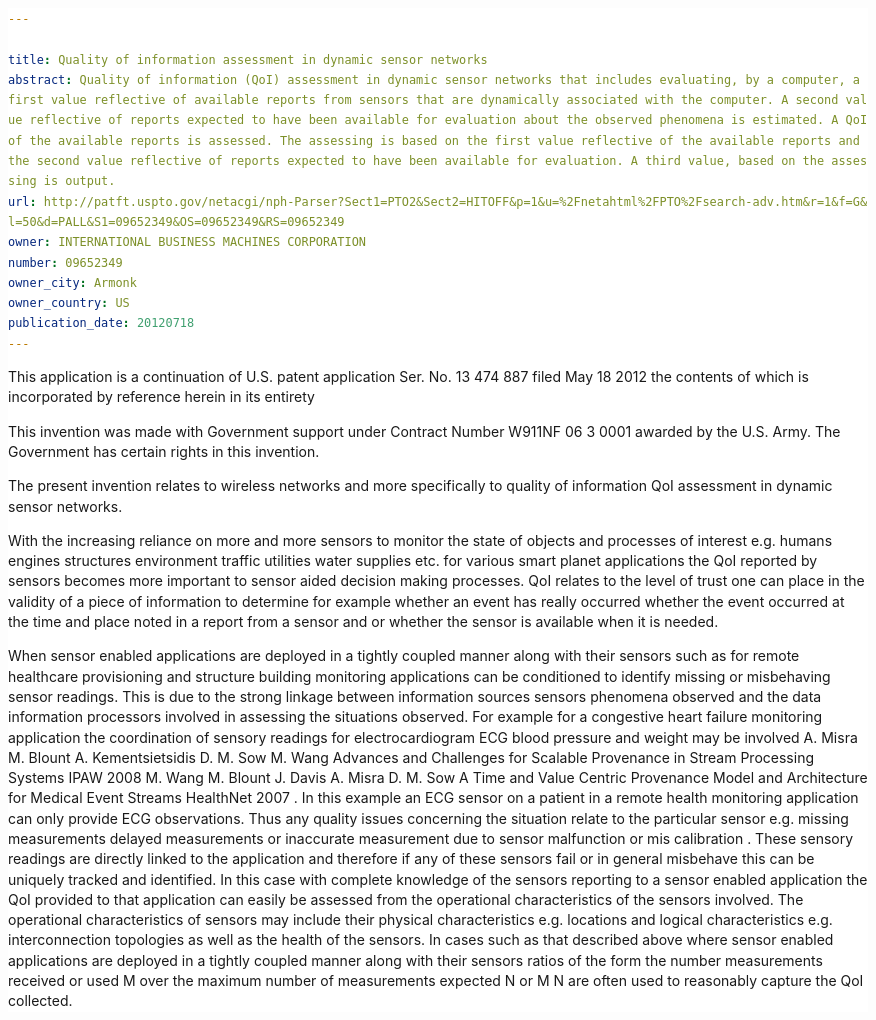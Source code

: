 ```yaml
---

title: Quality of information assessment in dynamic sensor networks
abstract: Quality of information (QoI) assessment in dynamic sensor networks that includes evaluating, by a computer, a first value reflective of available reports from sensors that are dynamically associated with the computer. A second value reflective of reports expected to have been available for evaluation about the observed phenomena is estimated. A QoI of the available reports is assessed. The assessing is based on the first value reflective of the available reports and the second value reflective of reports expected to have been available for evaluation. A third value, based on the assessing is output.
url: http://patft.uspto.gov/netacgi/nph-Parser?Sect1=PTO2&Sect2=HITOFF&p=1&u=%2Fnetahtml%2FPTO%2Fsearch-adv.htm&r=1&f=G&l=50&d=PALL&S1=09652349&OS=09652349&RS=09652349
owner: INTERNATIONAL BUSINESS MACHINES CORPORATION
number: 09652349
owner_city: Armonk
owner_country: US
publication_date: 20120718
---
```

This application is a continuation of U.S. patent application Ser. No. 13 474 887 filed May 18 2012 the contents of which is incorporated by reference herein in its entirety

This invention was made with Government support under Contract Number W911NF 06 3 0001 awarded by the U.S. Army. The Government has certain rights in this invention.

The present invention relates to wireless networks and more specifically to quality of information QoI assessment in dynamic sensor networks.

With the increasing reliance on more and more sensors to monitor the state of objects and processes of interest e.g. humans engines structures environment traffic utilities water supplies etc. for various smart planet applications the QoI reported by sensors becomes more important to sensor aided decision making processes. QoI relates to the level of trust one can place in the validity of a piece of information to determine for example whether an event has really occurred whether the event occurred at the time and place noted in a report from a sensor and or whether the sensor is available when it is needed.

When sensor enabled applications are deployed in a tightly coupled manner along with their sensors such as for remote healthcare provisioning and structure building monitoring applications can be conditioned to identify missing or misbehaving sensor readings. This is due to the strong linkage between information sources sensors phenomena observed and the data information processors involved in assessing the situations observed. For example for a congestive heart failure monitoring application the coordination of sensory readings for electrocardiogram ECG blood pressure and weight may be involved A. Misra M. Blount A. Kementsietsidis D. M. Sow M. Wang Advances and Challenges for Scalable Provenance in Stream Processing Systems IPAW 2008 M. Wang M. Blount J. Davis A. Misra D. M. Sow A Time and Value Centric Provenance Model and Architecture for Medical Event Streams HealthNet 2007 . In this example an ECG sensor on a patient in a remote health monitoring application can only provide ECG observations. Thus any quality issues concerning the situation relate to the particular sensor e.g. missing measurements delayed measurements or inaccurate measurement due to sensor malfunction or mis calibration . These sensory readings are directly linked to the application and therefore if any of these sensors fail or in general misbehave this can be uniquely tracked and identified. In this case with complete knowledge of the sensors reporting to a sensor enabled application the QoI provided to that application can easily be assessed from the operational characteristics of the sensors involved. The operational characteristics of sensors may include their physical characteristics e.g. locations and logical characteristics e.g. interconnection topologies as well as the health of the sensors. In cases such as that described above where sensor enabled applications are deployed in a tightly coupled manner along with their sensors ratios of the form the number measurements received or used M over the maximum number of measurements expected N or M N are often used to reasonably capture the QoI collected.
